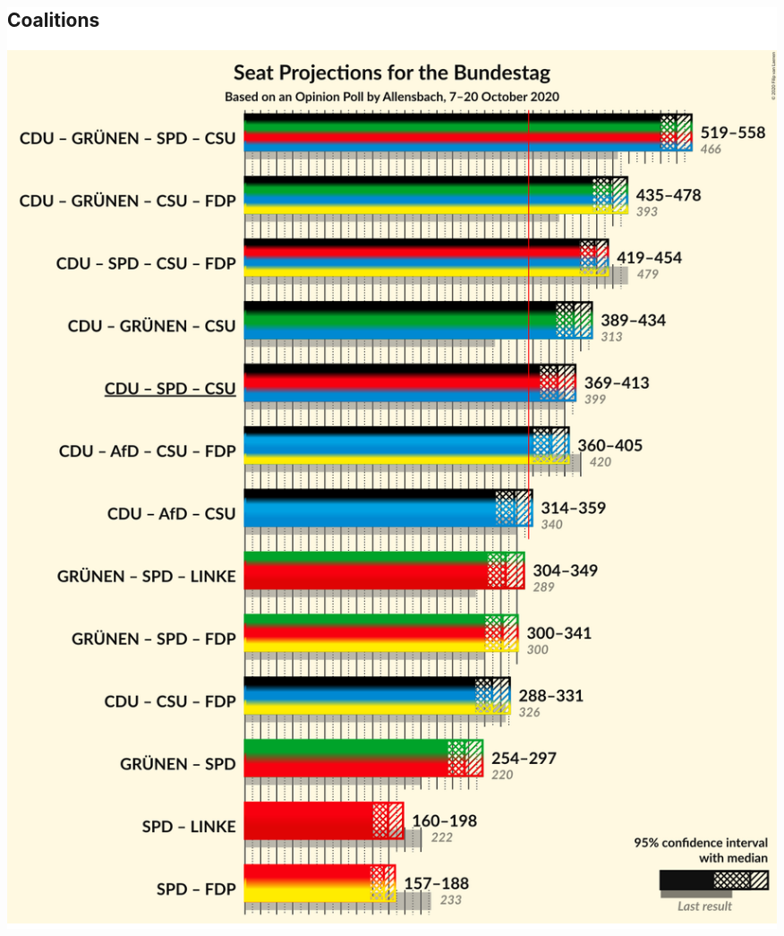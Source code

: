 
## Coalitions

![Graph with coalitions seats not yet produced](2020-10-20-Allensbach-coalitions-seats.png "Coalitions Seats")
